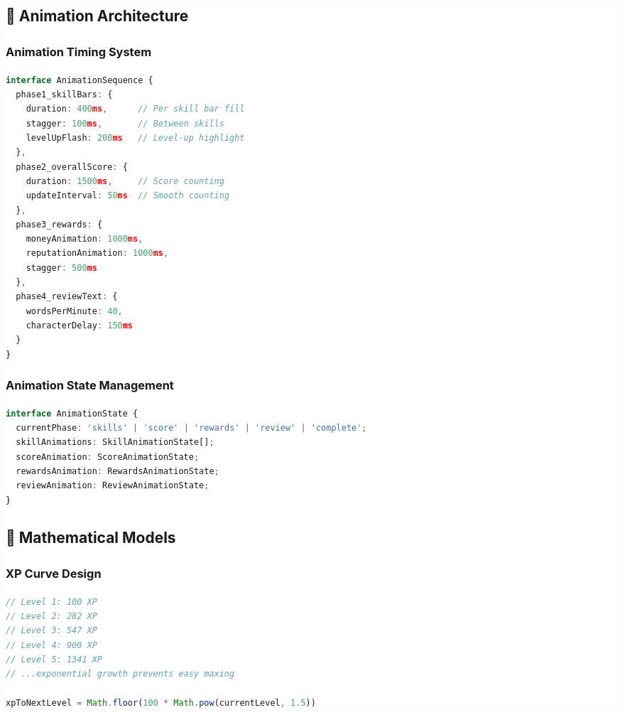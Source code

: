 ## 🎨 Animation Architecture

### Animation Timing System
```typescript
interface AnimationSequence {
  phase1_skillBars: {
    duration: 400ms,      // Per skill bar fill
    stagger: 100ms,       // Between skills
    levelUpFlash: 200ms   // Level-up highlight
  },
  phase2_overallScore: {
    duration: 1500ms,     // Score counting
    updateInterval: 50ms  // Smooth counting
  },
  phase3_rewards: {
    moneyAnimation: 1000ms,
    reputationAnimation: 1000ms,
    stagger: 500ms
  },
  phase4_reviewText: {
    wordsPerMinute: 40,
    characterDelay: 150ms
  }
}
```

### Animation State Management
```typescript
interface AnimationState {
  currentPhase: 'skills' | 'score' | 'rewards' | 'review' | 'complete';
  skillAnimations: SkillAnimationState[];
  scoreAnimation: ScoreAnimationState;
  rewardsAnimation: RewardsAnimationState;
  reviewAnimation: ReviewAnimationState;
}
```

## 🔢 Mathematical Models

### XP Curve Design
```typescript
// Level 1: 100 XP
// Level 2: 282 XP
// Level 3: 547 XP
// Level 4: 900 XP
// Level 5: 1341 XP
// ...exponential growth prevents easy maxing

xpToNextLevel = Math.floor(100 * Math.pow(currentLevel, 1.5))
```
